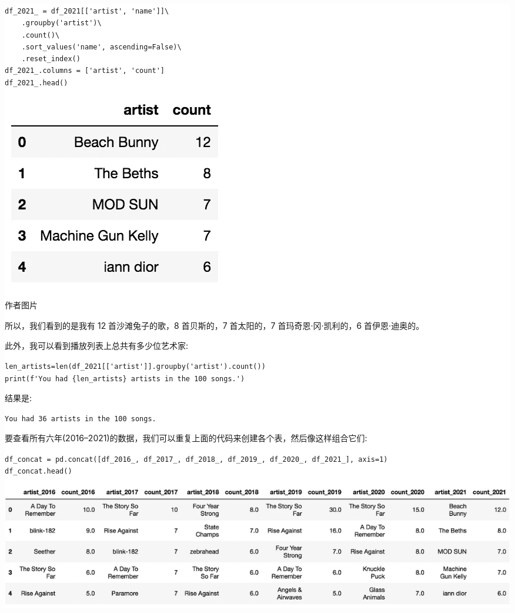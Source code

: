 ```
df_2021_ = df_2021[['artist', 'name']]\
    .groupby('artist')\
    .count()\
    .sort_values('name', ascending=False)\
    .reset_index()
df_2021_.columns = ['artist', 'count']
df_2021_.head()
```

![](img/f4c2a4350e3f0bc2a26f059a2e052bf6.png)

作者图片

所以，我们看到的是我有 12 首沙滩兔子的歌，8 首贝斯的，7 首太阳的，7 首玛奇恩·冈·凯利的，6 首伊恩·迪奥的。

此外，我可以看到播放列表上总共有多少位艺术家:

```
len_artists=len(df_2021[['artist']].groupby('artist').count())
print(f'You had {len_artists} artists in the 100 songs.')
```

结果是:

```
You had 36 artists in the 100 songs.
```

要查看所有六年(2016–2021)的数据，我们可以重复上面的代码来创建各个表，然后像这样组合它们:

```
df_concat = pd.concat([df_2016_, df_2017_, df_2018_, df_2019_, df_2020_, df_2021_], axis=1)
df_concat.head()
```

![](img/d071d1ab19b7d789601b0c8f376e506e.png)
